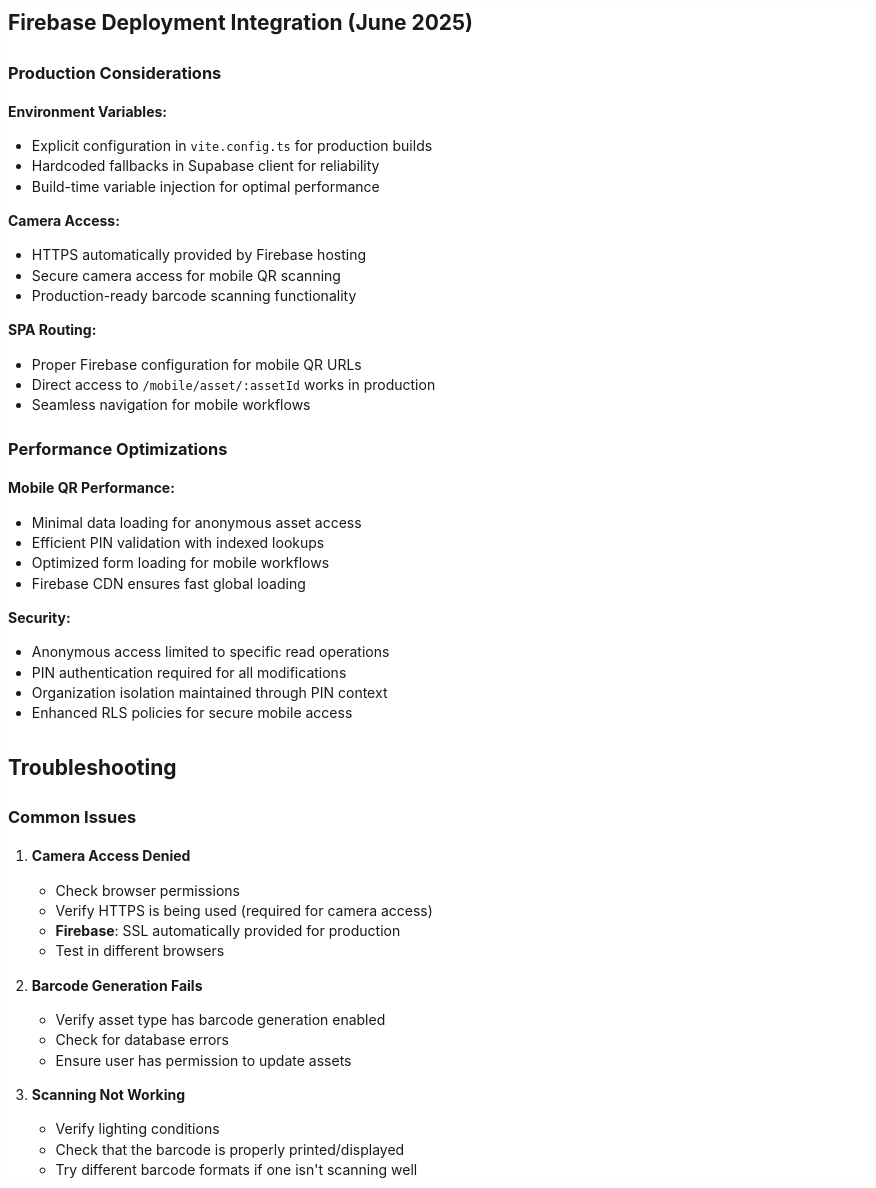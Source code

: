 ## **Firebase Deployment Integration** (June 2025)

### **Production Considerations**

**Environment Variables:**
- Explicit configuration in `vite.config.ts` for production builds
- Hardcoded fallbacks in Supabase client for reliability
- Build-time variable injection for optimal performance

**Camera Access:**
- HTTPS automatically provided by Firebase hosting
- Secure camera access for mobile QR scanning
- Production-ready barcode scanning functionality

**SPA Routing:**
- Proper Firebase configuration for mobile QR URLs
- Direct access to `/mobile/asset/:assetId` works in production
- Seamless navigation for mobile workflows

### **Performance Optimizations**

**Mobile QR Performance:**
- Minimal data loading for anonymous asset access
- Efficient PIN validation with indexed lookups
- Optimized form loading for mobile workflows
- Firebase CDN ensures fast global loading

**Security:**
- Anonymous access limited to specific read operations
- PIN authentication required for all modifications
- Organization isolation maintained through PIN context
- Enhanced RLS policies for secure mobile access

## Troubleshooting

### Common Issues

1. **Camera Access Denied**
   - Check browser permissions
   - Verify HTTPS is being used (required for camera access)
   - **Firebase**: SSL automatically provided for production
   - Test in different browsers

2. **Barcode Generation Fails**
   - Verify asset type has barcode generation enabled
   - Check for database errors
   - Ensure user has permission to update assets

3. **Scanning Not Working**
   - Verify lighting conditions
   - Check that the barcode is properly printed/displayed
   - Try different barcode formats if one isn't scanning well
